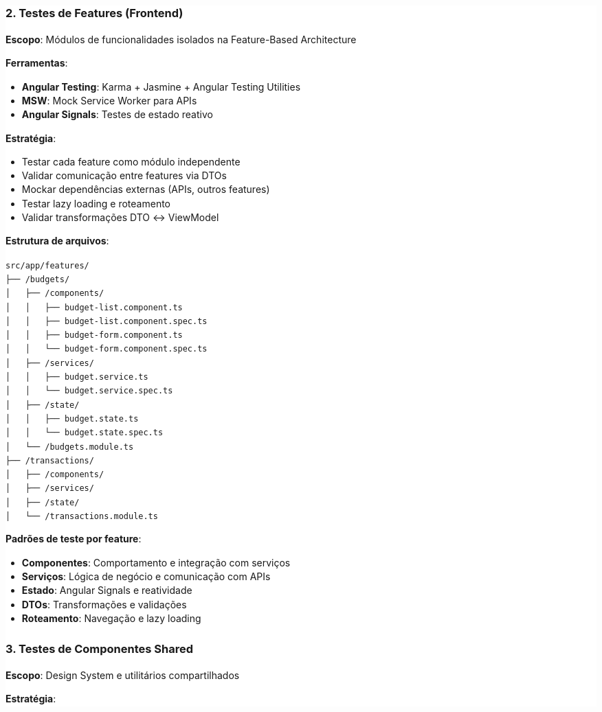 ### 2. Testes de Features (Frontend)

**Escopo**: Módulos de funcionalidades isolados na Feature-Based Architecture

**Ferramentas**:

- **Angular Testing**: Karma + Jasmine + Angular Testing Utilities
- **MSW**: Mock Service Worker para APIs
- **Angular Signals**: Testes de estado reativo

**Estratégia**:

- Testar cada feature como módulo independente
- Validar comunicação entre features via DTOs
- Mockar dependências externas (APIs, outros features)
- Testar lazy loading e roteamento
- Validar transformações DTO ↔ ViewModel

**Estrutura de arquivos**:

```
src/app/features/
├── /budgets/
│   ├── /components/
│   │   ├── budget-list.component.ts
│   │   ├── budget-list.component.spec.ts
│   │   ├── budget-form.component.ts
│   │   └── budget-form.component.spec.ts
│   ├── /services/
│   │   ├── budget.service.ts
│   │   └── budget.service.spec.ts
│   ├── /state/
│   │   ├── budget.state.ts
│   │   └── budget.state.spec.ts
│   └── /budgets.module.ts
├── /transactions/
│   ├── /components/
│   ├── /services/
│   ├── /state/
│   └── /transactions.module.ts
```

**Padrões de teste por feature**:

- **Componentes**: Comportamento e integração com serviços
- **Serviços**: Lógica de negócio e comunicação com APIs
- **Estado**: Angular Signals e reatividade
- **DTOs**: Transformações e validações
- **Roteamento**: Navegação e lazy loading

### 3. Testes de Componentes Shared

**Escopo**: Design System e utilitários compartilhados

**Estratégia**:
